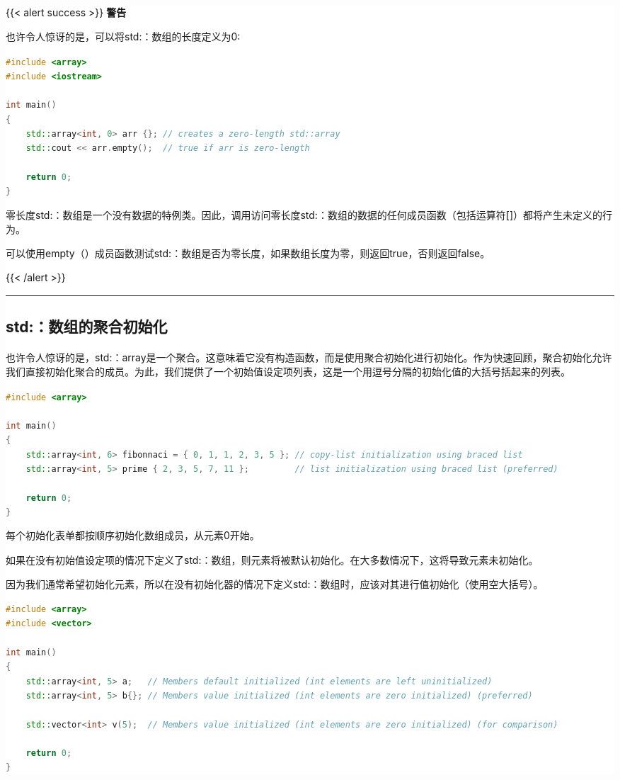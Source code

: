 {{< alert success >}}
**警告**

也许令人惊讶的是，可以将std:：数组的长度定义为0:

```C++
#include <array>
#include <iostream>

int main()
{
    std::array<int, 0> arr {}; // creates a zero-length std::array
    std::cout << arr.empty();  // true if arr is zero-length

    return 0;
}
```

零长度std:：数组是一个没有数据的特例类。因此，调用访问零长度std:：数组的数据的任何成员函数（包括运算符[]）都将产生未定义的行为。

可以使用empty（）成员函数测试std:：数组是否为零长度，如果数组长度为零，则返回true，否则返回false。

{{< /alert >}}

***
## std:：数组的聚合初始化

也许令人惊讶的是，std:：array是一个聚合。这意味着它没有构造函数，而是使用聚合初始化进行初始化。作为快速回顾，聚合初始化允许我们直接初始化聚合的成员。为此，我们提供了一个初始值设定项列表，这是一个用逗号分隔的初始化值的大括号括起来的列表。

```C++
#include <array>

int main()
{
    std::array<int, 6> fibonnaci = { 0, 1, 1, 2, 3, 5 }; // copy-list initialization using braced list
    std::array<int, 5> prime { 2, 3, 5, 7, 11 };         // list initialization using braced list (preferred)

    return 0;
}
```

每个初始化表单都按顺序初始化数组成员，从元素0开始。

如果在没有初始值设定项的情况下定义了std:：数组，则元素将被默认初始化。在大多数情况下，这将导致元素未初始化。

因为我们通常希望初始化元素，所以在没有初始化器的情况下定义std:：数组时，应该对其进行值初始化（使用空大括号）。

```C++
#include <array>
#include <vector>

int main()
{
    std::array<int, 5> a;   // Members default initialized (int elements are left uninitialized)
    std::array<int, 5> b{}; // Members value initialized (int elements are zero initialized) (preferred)

    std::vector<int> v(5);  // Members value initialized (int elements are zero initialized) (for comparison)

    return 0;
}
```
